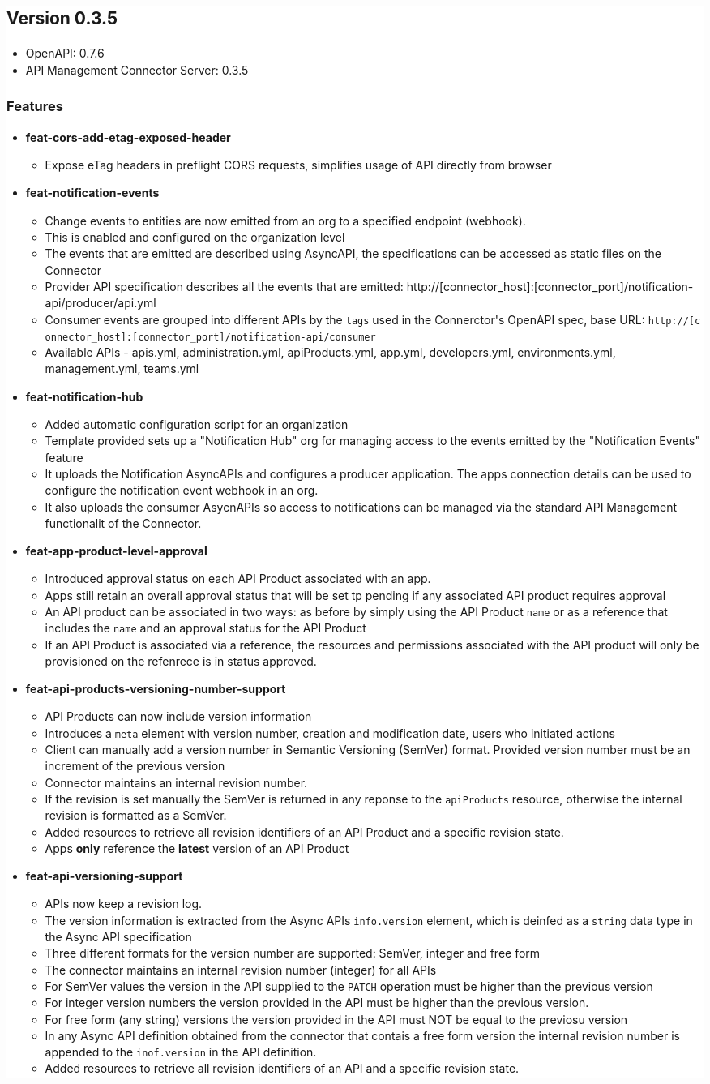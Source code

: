 ## Version 0.3.5
* OpenAPI: 0.7.6
* API Management Connector Server: 0.3.5

### Features
* **feat-cors-add-etag-exposed-header**
  - Expose eTag headers in preflight CORS requests, simplifies usage of API directly from browser
* **feat-notification-events**
  - Change events to entities are now emitted from an org to a specified endpoint (webhook).
  - This is enabled and configured on the organization level
  - The events that are emitted are described using AsyncAPI, the specifications can be accessed as static files on the Connector
  - Provider API specification describes all the events that are emitted: http://[connector_host]:[connector_port]/notification-api/producer/api.yml
  - Consumer events are grouped into different APIs by the `tags` used in the Connerctor's OpenAPI spec, base URL:  `http://[connector_host]:[connector_port]/notification-api/consumer`
  - Available APIs - apis.yml, administration.yml, apiProducts.yml, app.yml, developers.yml, environments.yml, management.yml, teams.yml  
* **feat-notification-hub**
  - Added automatic configuration script for an organization
  - Template provided sets up a "Notification Hub" org for managing access to the events emitted by the "Notification Events" feature
  - It uploads the Notification AsyncAPIs and configures a producer application. The apps connection details can be used to configure the notification event webhook in an org.
  - It also uploads the consumer AsycnAPIs so access to notifications can be managed via the standard API Management functionalit of the Connector.

* **feat-app-product-level-approval**
  - Introduced approval status on each API Product associated with an app.
  - Apps still retain an overall approval status that will be set tp pending if any associated API product requires approval
  - An API product can be associated in two ways: as before by simply using the API Product `name` or as a reference that includes the `name` and an approval status for the API Product
  - If an API Product is associated via a reference, the resources and permissions associated with the API product will only be provisioned on the refenrece is in status approved.

* **feat-api-products-versioning-number-support**
  - API Products can now include version information
  - Introduces a `meta` element with version number, creation and modification date, users who initiated actions
  - Client can manually add a version number in Semantic Versioning (SemVer) format. Provided version number must be an increment of the previous version
  - Connector maintains an internal revision number. 
  - If the revision is set manually the SemVer is returned in any reponse to the `apiProducts` resource, otherwise the internal revision is formatted as a SemVer.
  - Added resources to retrieve all revision identifiers of an API Product and a specific revision state.
  - Apps **only**  reference the **latest** version of an API Product

* **feat-api-versioning-support**
  - APIs now keep a revision log.
  - The version information is extracted from the Async APIs `info.version` element, which is deinfed as a `string` data type in the Async API specification
  - Three different formats for the version number are supported: SemVer, integer and free form
  - The connector maintains an internal revision number (integer) for all APIs
  - For SemVer values the version in the API supplied to the `PATCH` operation must be higher than the previous version
  - For integer version numbers the version provided in the API must be higher than the previous version.
  - For free form (any string) versions the version provided in the API must NOT be equal to the previosu version
  - In any Async API definition obtained from the connector that contais a free form version the internal revision number is appended to the `inof.version` in the API definition.
  - Added resources to retrieve all revision identifiers of an API and a specific revision state.